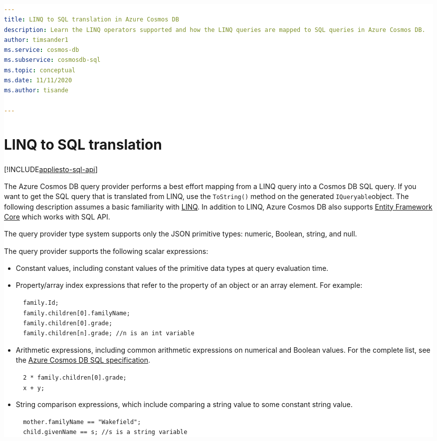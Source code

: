 ```yaml
---
title: LINQ to SQL translation in Azure Cosmos DB
description: Learn the LINQ operators supported and how the LINQ queries are mapped to SQL queries in Azure Cosmos DB.
author: timsander1
ms.service: cosmos-db
ms.subservice: cosmosdb-sql
ms.topic: conceptual
ms.date: 11/11/2020
ms.author: tisande

---
```

# LINQ to SQL translation
[!INCLUDE[appliesto-sql-api](includes/appliesto-sql-api.md)]

The Azure Cosmos DB query provider performs a best effort mapping from a LINQ query into a Cosmos DB SQL query. If you want to get the SQL query that is translated from LINQ, use the `ToString()` method on the generated `IQueryable`object. The following description assumes a basic familiarity with [LINQ](/dotnet/csharp/programming-guide/concepts/linq/introduction-to-linq-queries). In addition to LINQ, Azure Cosmos DB also supports [Entity Framework Core](/ef/core/providers/cosmos/?tabs=dotnet-core-cli) which works with SQL API.

The query provider type system supports only the JSON primitive types: numeric, Boolean, string, and null.

The query provider supports the following scalar expressions:

- Constant values, including constant values of the primitive data types at query evaluation time.
  
- Property/array index expressions that refer to the property of an object or an array element. For example:
  
  ```
    family.Id;
    family.children[0].familyName;
    family.children[0].grade;
    family.children[n].grade; //n is an int variable
  ```
  
- Arithmetic expressions, including common arithmetic expressions on numerical and Boolean values. For the complete list, see the [Azure Cosmos DB SQL specification](sql-query-aggregate-functions.md).
  
  ```
    2 * family.children[0].grade;
    x + y;
  ```
  
- String comparison expressions, which include comparing a string value to some constant string value.  
  
  ```
    mother.familyName == "Wakefield";
    child.givenName == s; //s is a string variable
  ```
  